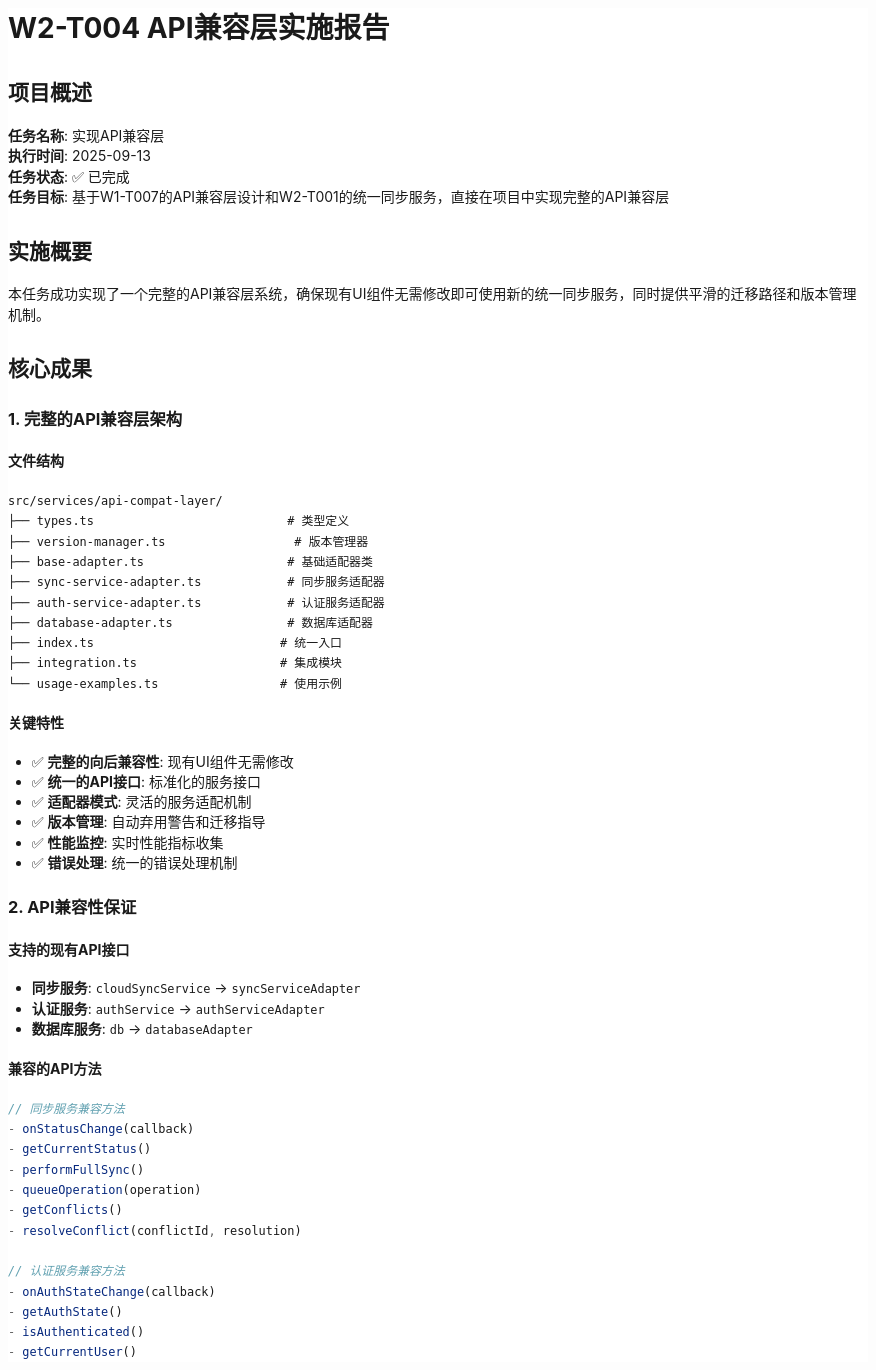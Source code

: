 # W2-T004 API兼容层实施报告

## 项目概述

**任务名称**: 实现API兼容层  
**执行时间**: 2025-09-13  
**任务状态**: ✅ 已完成  
**任务目标**: 基于W1-T007的API兼容层设计和W2-T001的统一同步服务，直接在项目中实现完整的API兼容层

## 实施概要

本任务成功实现了一个完整的API兼容层系统，确保现有UI组件无需修改即可使用新的统一同步服务，同时提供平滑的迁移路径和版本管理机制。

## 核心成果

### 1. 完整的API兼容层架构

#### 文件结构
```
src/services/api-compat-layer/
├── types.ts                           # 类型定义
├── version-manager.ts                  # 版本管理器
├── base-adapter.ts                    # 基础适配器类
├── sync-service-adapter.ts            # 同步服务适配器
├── auth-service-adapter.ts            # 认证服务适配器
├── database-adapter.ts                # 数据库适配器
├── index.ts                          # 统一入口
├── integration.ts                    # 集成模块
└── usage-examples.ts                 # 使用示例
```

#### 关键特性
- ✅ **完整的向后兼容性**: 现有UI组件无需修改
- ✅ **统一的API接口**: 标准化的服务接口
- ✅ **适配器模式**: 灵活的服务适配机制
- ✅ **版本管理**: 自动弃用警告和迁移指导
- ✅ **性能监控**: 实时性能指标收集
- ✅ **错误处理**: 统一的错误处理机制

### 2. API兼容性保证

#### 支持的现有API接口
- **同步服务**: `cloudSyncService` → `syncServiceAdapter`
- **认证服务**: `authService` → `authServiceAdapter`  
- **数据库服务**: `db` → `databaseAdapter`

#### 兼容的API方法
```typescript
// 同步服务兼容方法
- onStatusChange(callback)
- getCurrentStatus()
- performFullSync()
- queueOperation(operation)
- getConflicts()
- resolveConflict(conflictId, resolution)

// 认证服务兼容方法
- onAuthStateChange(callback)
- getAuthState()
- isAuthenticated()
- getCurrentUser()
```